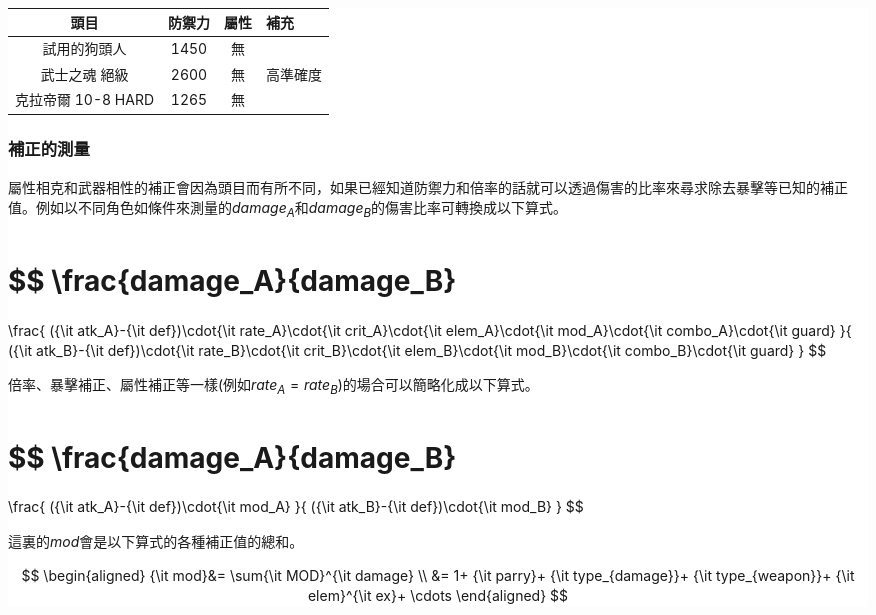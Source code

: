 |頭目|防禦力|屬性|補充|
|:--:|:--:|:--:|:--|
|試用的狗頭人|1450|無||
|武士之魂 絕級|2600|無|高準確度
|克拉帝爾 10-8 HARD|1265|無||

### 補正的測量
屬性相克和武器相性的補正會因為頭目而有所不同，如果已經知道防禦力和倍率的話就可以透過傷害的比率來尋求除去暴擊等已知的補正值。例如以不同角色如條件來測量的${damage_A}$和${damage_B}$的傷害比率可轉換成以下算式。

$$
\frac{damage_A}{damage_B}
=
\frac{
({\it atk_A}-{\it def})\cdot{\it rate_A}\cdot{\it crit_A}\cdot{\it elem_A}\cdot{\it mod_A}\cdot{\it combo_A}\cdot{\it guard}
}{
({\it atk_B}-{\it def})\cdot{\it rate_B}\cdot{\it crit_B}\cdot{\it elem_B}\cdot{\it mod_B}\cdot{\it combo_B}\cdot{\it guard}
}
$$

倍率、暴擊補正、屬性補正等一樣(例如$rate_A=rate_B$)的場合可以簡略化成以下算式。

$$
\frac{damage_A}{damage_B}
=
\frac{
({\it atk_A}-{\it def})\cdot{\it mod_A}
}{
({\it atk_B}-{\it def})\cdot{\it mod_B}
}
$$

這裏的$mod$會是以下算式的各種補正值的總和。

$$
\begin{aligned}
{\it mod}&=
\sum{\it MOD}^{\it damage}
\\
&=
1+
{\it parry}+
{\it type_{damage}}+
{\it type_{weapon}}+
{\it elem}^{\it ex}+
\cdots
\end{aligned}
$$
